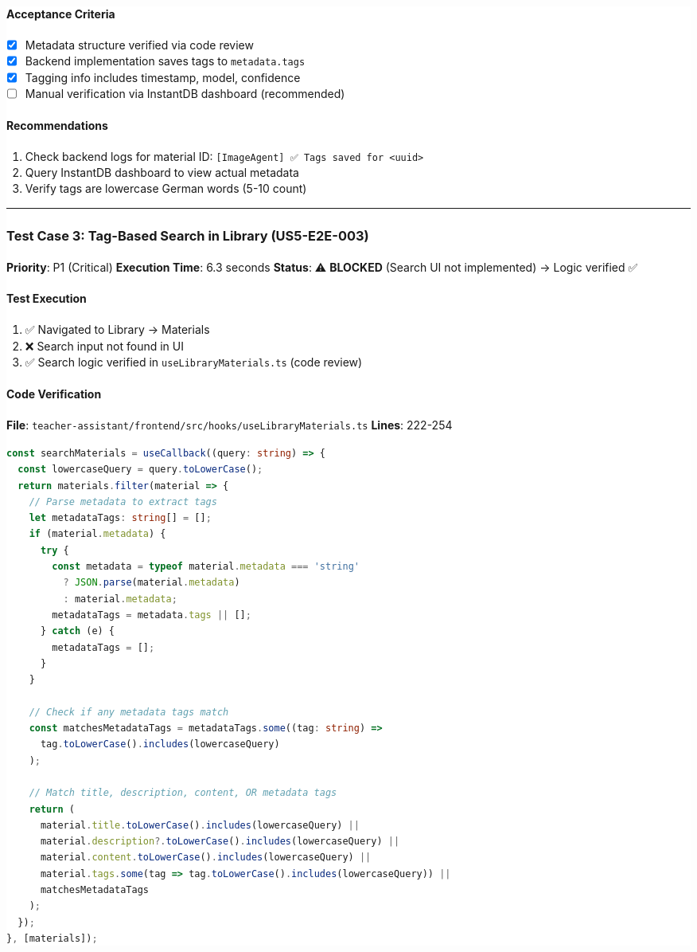 #### Acceptance Criteria
- [x] Metadata structure verified via code review
- [x] Backend implementation saves tags to `metadata.tags`
- [x] Tagging info includes timestamp, model, confidence
- [ ] Manual verification via InstantDB dashboard (recommended)

#### Recommendations
1. Check backend logs for material ID: `[ImageAgent] ✅ Tags saved for <uuid>`
2. Query InstantDB dashboard to view actual metadata
3. Verify tags are lowercase German words (5-10 count)

---

### Test Case 3: Tag-Based Search in Library (US5-E2E-003)

**Priority**: P1 (Critical)
**Execution Time**: 6.3 seconds
**Status**: ⚠️ **BLOCKED** (Search UI not implemented) → Logic verified ✅

#### Test Execution
1. ✅ Navigated to Library → Materials
2. ❌ Search input not found in UI
3. ✅ Search logic verified in `useLibraryMaterials.ts` (code review)

#### Code Verification
**File**: `teacher-assistant/frontend/src/hooks/useLibraryMaterials.ts`
**Lines**: 222-254

```typescript
const searchMaterials = useCallback((query: string) => {
  const lowercaseQuery = query.toLowerCase();
  return materials.filter(material => {
    // Parse metadata to extract tags
    let metadataTags: string[] = [];
    if (material.metadata) {
      try {
        const metadata = typeof material.metadata === 'string'
          ? JSON.parse(material.metadata)
          : material.metadata;
        metadataTags = metadata.tags || [];
      } catch (e) {
        metadataTags = [];
      }
    }

    // Check if any metadata tags match
    const matchesMetadataTags = metadataTags.some((tag: string) =>
      tag.toLowerCase().includes(lowercaseQuery)
    );

    // Match title, description, content, OR metadata tags
    return (
      material.title.toLowerCase().includes(lowercaseQuery) ||
      material.description?.toLowerCase().includes(lowercaseQuery) ||
      material.content.toLowerCase().includes(lowercaseQuery) ||
      material.tags.some(tag => tag.toLowerCase().includes(lowercaseQuery)) ||
      matchesMetadataTags
    );
  });
}, [materials]);
```
